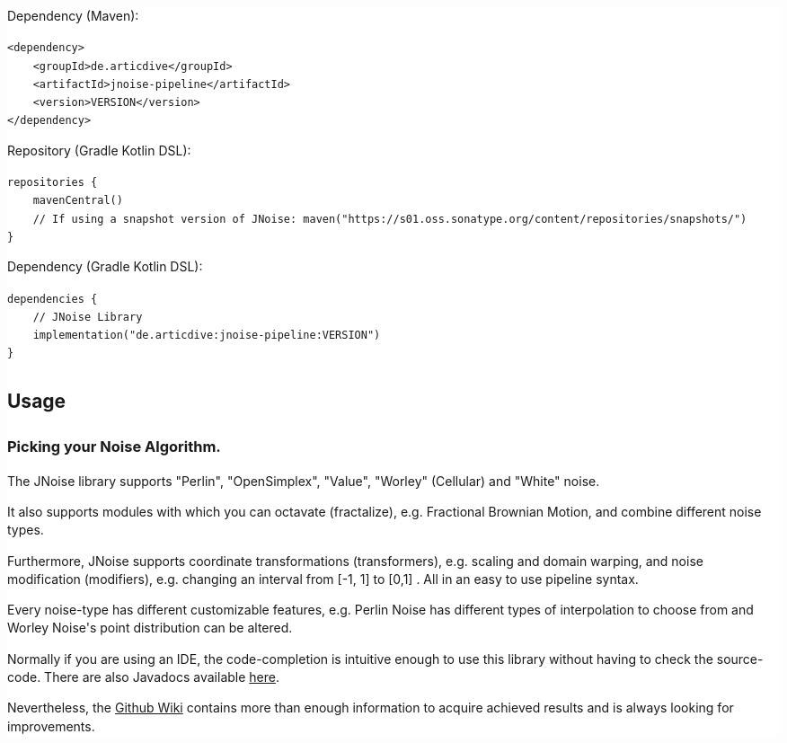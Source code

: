 Dependency (Maven):

```
<dependency>
    <groupId>de.articdive</groupId>
    <artifactId>jnoise-pipeline</artifactId>
    <version>VERSION</version>
</dependency>
```

Repository (Gradle Kotlin DSL):

```
repositories {
    mavenCentral()
    // If using a snapshot version of JNoise: maven("https://s01.oss.sonatype.org/content/repositories/snapshots/")
}
```

Dependency (Gradle Kotlin DSL):

```
dependencies {
    // JNoise Library
    implementation("de.articdive:jnoise-pipeline:VERSION")
}
```

## Usage

### Picking your Noise Algorithm.

The JNoise library supports "Perlin", "OpenSimplex", "Value", "Worley" (Cellular) and "White" noise.

It also supports modules with which you can octavate (fractalize), e.g. Fractional Brownian Motion, and combine
different
noise types.

Furthermore, JNoise supports coordinate transformations (transformers), e.g. scaling and domain warping, and noise
modification (modifiers), e.g. changing an interval from [-1, 1] to [0,1] . All in an easy to use pipeline syntax.

Every noise-type has different customizable features, e.g. Perlin Noise has different types of interpolation to choose
from and Worley Noise's point distribution can be altered.

Normally if you are using an IDE, the code-completion is intuitive enough to use this library without having to check
the source-code. There are also Javadocs available [here](https://jnoise.articdive.de/).

Nevertheless, the [Github Wiki](https://github.com/Articdive/JNoise/wiki) contains more than enough information to
acquire achieved results and is always looking for improvements.
